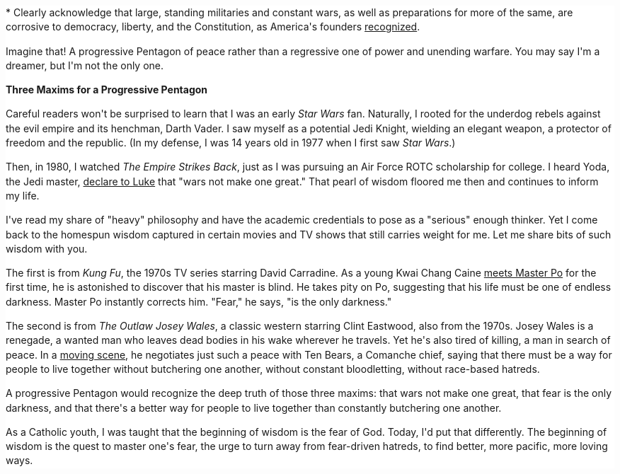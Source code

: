 \* Clearly acknowledge that large, standing militaries and constant
wars, as well as preparations for more of the same, are corrosive to
democracy, liberty, and the Constitution, as America's founders
[recognized](https://bracingviews.com/2013/06/28/no-nation-can-preserve-its-freedom-in-the-midst-of-continual-warfare/).

Imagine that! A progressive Pentagon of peace rather than a regressive
one of power and unending warfare. You may say I'm a dreamer, but I'm
not the only one.

**Three Maxims for a Progressive Pentagon**

Careful readers won't be surprised to learn that I was an early *Star
Wars* fan. Naturally, I rooted for the underdog rebels against the evil
empire and its henchman, Darth Vader. I saw myself as a potential Jedi
Knight, wielding an elegant weapon, a protector of freedom and the
republic. (In my defense, I was 14 years old in 1977 when I first saw
*Star Wars*.)

Then, in 1980, I watched *The Empire Strikes Back*, just as I was
pursuing an Air Force ROTC scholarship for college. I heard Yoda, the
Jedi master, [declare to
Luke](https://www.youtube.com/watch?v=uyRFTcRdrIc) that "wars not make
one great." That pearl of wisdom floored me then and continues to inform
my life.

I've read my share of "heavy" philosophy and have the academic
credentials to pose as a "serious" enough thinker. Yet I come back to
the homespun wisdom captured in certain movies and TV shows that still
carries weight for me. Let me share bits of such wisdom with you.

The first is from *Kung Fu*, the 1970s TV series starring David
Carradine. As a young Kwai Chang Caine [meets Master
Po](https://www.youtube.com/watch?v=kXfJNj9FUf8) for the first time, he
is astonished to discover that his master is blind. He takes pity on Po,
suggesting that his life must be one of endless darkness. Master Po
instantly corrects him. "Fear," he says, "is the only darkness."

The second is from *The Outlaw Josey Wales*, a classic western
starring Clint Eastwood, also from the 1970s. Josey Wales is a renegade,
a wanted man who leaves dead bodies in his wake wherever he travels. Yet
he's also tired of killing, a man in search of peace. In a [moving
scene](https://www.youtube.com/watch?v=pNfdii-r38g), he negotiates just
such a peace with Ten Bears, a Comanche chief, saying that there must be
a way for people to live together without butchering one another,
without constant bloodletting, without race-based hatreds.

A progressive Pentagon would recognize the deep truth of those three
maxims: that wars not make one great, that fear is the only darkness,
and that there's a better way for people to live together than
constantly butchering one another.

As a Catholic youth, I was taught that the beginning of wisdom is the
fear of God. Today, I'd put that differently. The beginning of wisdom is
the quest to master one's fear, the urge to turn away from fear-driven
hatreds, to find better, more pacific, more loving ways.
